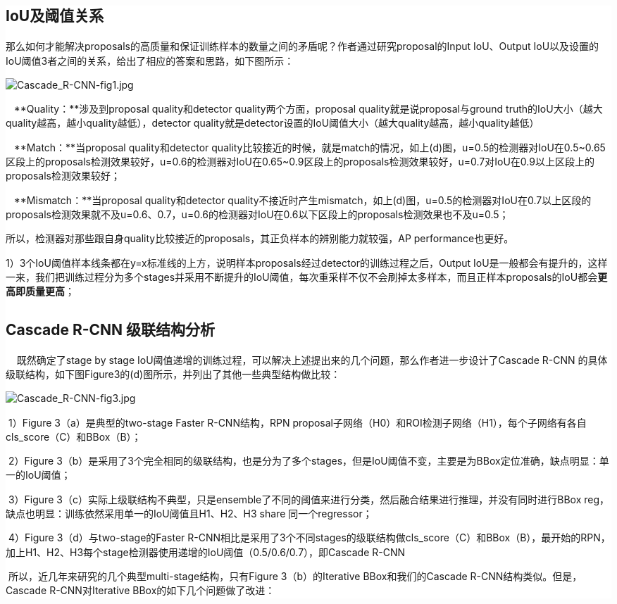 IoU及阈值关系
-------------


那么如何才能解决proposals的高质量和保证训练样本的数量之间的矛盾呢？作者通过研究proposal的Input
IoU、Output
IoU以及设置的IoU阈值3者之间的关系，给出了相应的答案和思路，如下图所示：

![Cascade_R-CNN-fig1.jpg](pic/Cascade_R-CNN-fig1.jpg)

   **Quality：**涉及到proposal quality和detector quality两个方面，proposal
quality就是说proposal与ground
truth的IoU大小（越大quality越高，越小quality越低），detector
quality就是detector设置的IoU阈值大小（越大quality越高，越小quality越低）

   **Match：**当proposal quality和detector
quality比较接近的时候，就是match的情况，如上(d)图，u=0.5的检测器对IoU在0.5\~0.65区段上的proposals检测效果较好，u=0.6的检测器对IoU在0.65\~0.9区段上的proposals检测效果较好，u=0.7对IoU在0.9以上区段上的proposals检测效果较好；

   **Mismatch：**当proposal quality和detector
quality不接近时产生mismatch，如上(d)图，u=0.5的检测器对IoU在0.7以上区段的proposals检测效果就不及u=0.6、0.7，u=0.6的检测器对IoU在0.6以下区段上的proposals检测效果也不及u=0.5；


所以，检测器对那些跟自身quality比较接近的proposals，其正负样本的辨别能力就较强，AP
performance也更好。


1）3个IoU阈值样本线条都在y=x标准线的上方，说明样本proposals经过detector的训练过程之后，Output
IoU是一般都会有提升的，这样一来，我们把训练过程分为多个stages并采用不断提升的IoU阈值，每次重采样不仅不会刷掉太多样本，而且正样本proposals的IoU都会**更高即质量更高**；

Cascade R-CNN 级联结构分析
--------------------------

    既然确定了stage by stage
IoU阈值递增的训练过程，可以解决上述提出来的几个问题，那么作者进一步设计了Cascade
R-CNN 的具体级联结构，如下图Figure3的(d)图所示，并列出了其他一些典型结构做比较：

![Cascade_R-CNN-fig3.jpg](pic/Cascade_R-CNN-fig3.jpg)

 1）Figure 3（a）是典型的two-stage Faster R-CNN结构，RPN
proposal子网络（H0）和ROI检测子网络（H1），每个子网络有各自cls_score（C）和BBox（B）；

 2）Figure
3（b）是采用了3个完全相同的级联结构，也是分为了多个stages，但是IoU阈值不变，主要是为BBox定位准确，缺点明显：单一的IoU阈值；

 3）Figure
3（c）实际上级联结构不典型，只是ensemble了不同的阈值来进行分类，然后融合结果进行推理，并没有同时进行BBox
reg，缺点也明显：训练依然采用单一的IoU阈值且H1、H2、H3 share 同一个regressor；

 4）Figure 3（d）与two-stage的Faster
R-CNN相比是采用了3个不同stages的级联结构做cls_score（C）和BBox（B），最开始的RPN，加上H1、H2、H3每个stage检测器使用递增的IoU阈值（0.5/0.6/0.7），即Cascade
R-CNN

 所以，近几年来研究的几个典型multi-stage结构，只有Figure 3（b）的Iterative
BBox和我们的Cascade R-CNN结构类似。但是，Cascade R-CNN对Iterative
BBox的如下几个问题做了改进：
